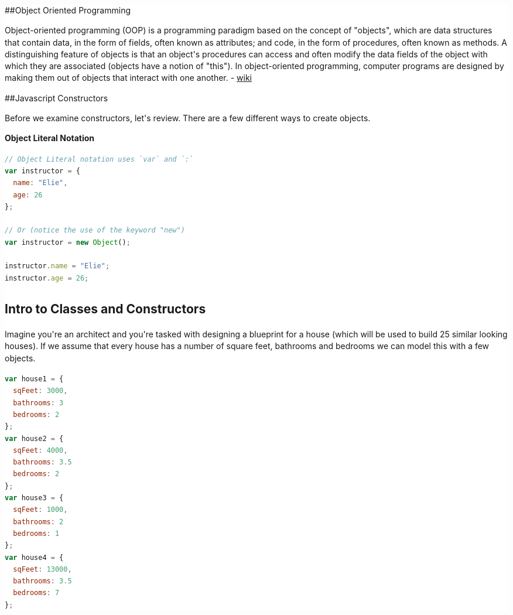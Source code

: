 
##Object Oriented Programming

Object-oriented programming (OOP) is a programming paradigm based on the concept of "objects", which are data structures that contain data, in the form of fields, often known as attributes; and code, in the form of procedures, often known as methods. A distinguishing feature of objects is that an object's procedures can access and often modify the data fields of the object with which they are associated (objects have a notion of "this"). In object-oriented programming, computer programs are designed by making them out of objects that interact with one another. - [wiki](http://en.wikipedia.org/wiki/Object-oriented_programming)

##Javascript Constructors

Before we examine constructors, let's review. There are a few different ways to create objects.

**Object Literal Notation**

```js
// Object Literal notation uses `var` and `:`
var instructor = {
  name: "Elie",
  age: 26
};

// Or (notice the use of the keyword "new")
var instructor = new Object();

instructor.name = "Elie";
instructor.age = 26;
```

## Intro to Classes and Constructors

Imagine you're an architect and you're tasked with designing a blueprint for a house (which will be used to build 25 similar looking houses). If we assume that every house has a number of square feet, bathrooms and bedrooms we can model this with a few objects.

```js
var house1 = {
  sqFeet: 3000,
  bathrooms: 3
  bedrooms: 2
};
var house2 = {
  sqFeet: 4000,
  bathrooms: 3.5
  bedrooms: 2
};
var house3 = {
  sqFeet: 1000,
  bathrooms: 2
  bedrooms: 1
};
var house4 = {
  sqFeet: 13000,
  bathrooms: 3.5
  bedrooms: 7
};
```
